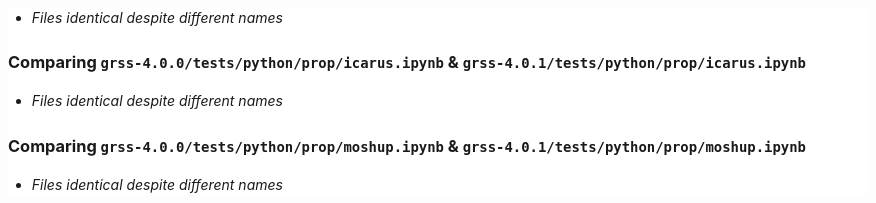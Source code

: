  * *Files identical despite different names*

### Comparing `grss-4.0.0/tests/python/prop/icarus.ipynb` & `grss-4.0.1/tests/python/prop/icarus.ipynb`

 * *Files identical despite different names*

### Comparing `grss-4.0.0/tests/python/prop/moshup.ipynb` & `grss-4.0.1/tests/python/prop/moshup.ipynb`

 * *Files identical despite different names*

